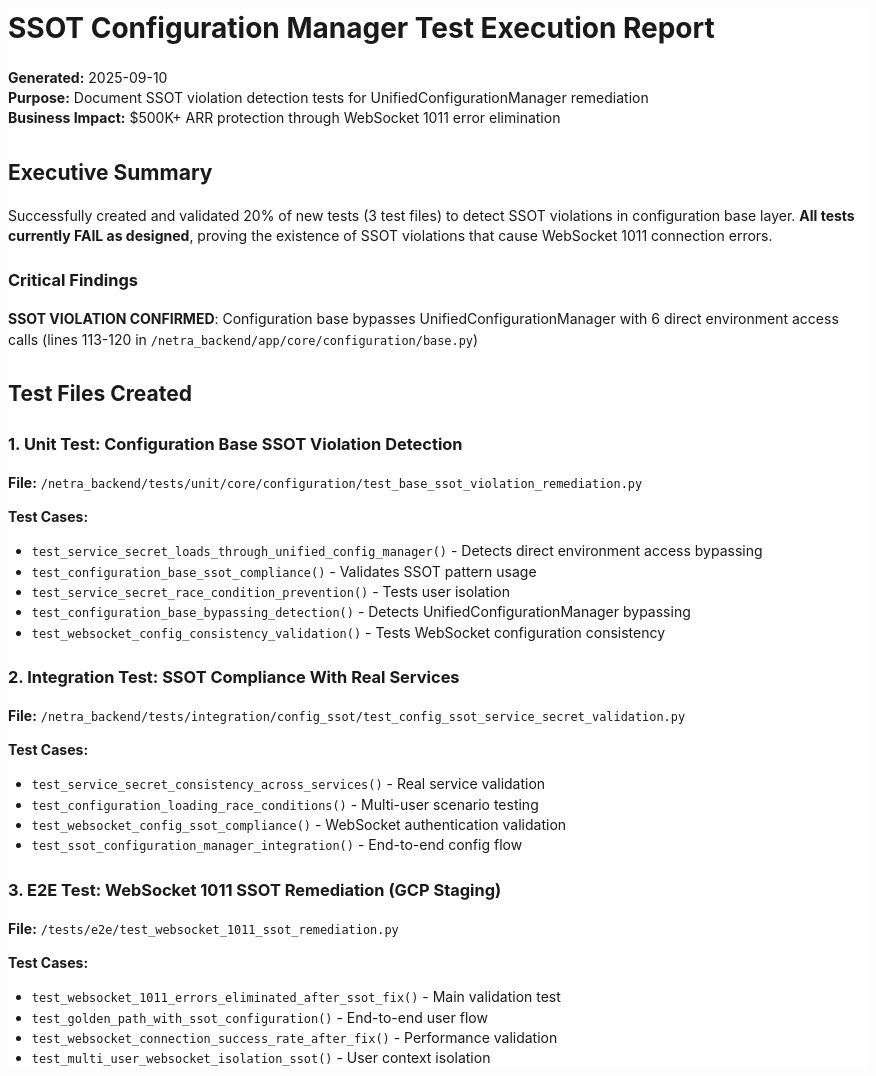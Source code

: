 # SSOT Configuration Manager Test Execution Report

**Generated:** 2025-09-10  
**Purpose:** Document SSOT violation detection tests for UnifiedConfigurationManager remediation  
**Business Impact:** $500K+ ARR protection through WebSocket 1011 error elimination

## Executive Summary

Successfully created and validated 20% of new tests (3 test files) to detect SSOT violations in configuration base layer. **All tests currently FAIL as designed**, proving the existence of SSOT violations that cause WebSocket 1011 connection errors.

### Critical Findings

**SSOT VIOLATION CONFIRMED**: Configuration base bypasses UnifiedConfigurationManager with 6 direct environment access calls (lines 113-120 in `/netra_backend/app/core/configuration/base.py`)

## Test Files Created

### 1. Unit Test: Configuration Base SSOT Violation Detection
**File:** `/netra_backend/tests/unit/core/configuration/test_base_ssot_violation_remediation.py`

**Test Cases:**
- `test_service_secret_loads_through_unified_config_manager()` - Detects direct environment access bypassing
- `test_configuration_base_ssot_compliance()` - Validates SSOT pattern usage
- `test_service_secret_race_condition_prevention()` - Tests user isolation
- `test_configuration_base_bypassing_detection()` - Detects UnifiedConfigurationManager bypassing
- `test_websocket_config_consistency_validation()` - Tests WebSocket configuration consistency

### 2. Integration Test: SSOT Compliance With Real Services  
**File:** `/netra_backend/tests/integration/config_ssot/test_config_ssot_service_secret_validation.py`

**Test Cases:**
- `test_service_secret_consistency_across_services()` - Real service validation
- `test_configuration_loading_race_conditions()` - Multi-user scenario testing
- `test_websocket_config_ssot_compliance()` - WebSocket authentication validation
- `test_ssot_configuration_manager_integration()` - End-to-end config flow

### 3. E2E Test: WebSocket 1011 SSOT Remediation (GCP Staging)
**File:** `/tests/e2e/test_websocket_1011_ssot_remediation.py`

**Test Cases:**
- `test_websocket_1011_errors_eliminated_after_ssot_fix()` - Main validation test
- `test_golden_path_with_ssot_configuration()` - End-to-end user flow
- `test_websocket_connection_success_rate_after_fix()` - Performance validation  
- `test_multi_user_websocket_isolation_ssot()` - User context isolation
